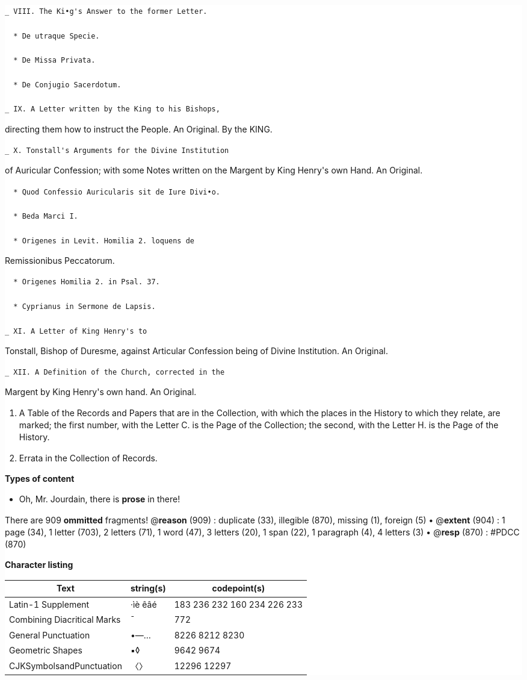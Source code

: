     _ VIII. The Ki•g's Answer to the former Letter.

      * De utraque Specie.

      * De Missa Privata.

      * De Conjugio Sacerdotum.

    _ IX. A Letter written by the King to his Bishops,
  directing them how to instruct the People. An Original. By the KING.

    _ X. Tonstall's Arguments for the Divine Institution
  of Auricular Confession; with some Notes written on the Margent by King
  Henry's own Hand. An Original.

      * Quod Confessio Auricularis sit de Iure Divi•o.

      * Beda Marci I.

      * Origenes in Levit. Homilia 2. loquens de
 Remissionibus Peccatorum.

      * Origenes Homilia 2. in Psal. 37.

      * Cyprianus in Sermone de Lapsis.

    _ XI. A Letter of King Henry's to
  Tonstall, Bishop of Duresme, against Articular Confession
  being of Divine Institution. An Original.

    _ XII. A Definition of the Church, corrected in the
  Margent by King Henry's own hand. An Original.

1. A Table of the Records and Papers that are in the Collection,
with which the places in the History to which they relate, are marked; the
first number, with the Letter C. is the Page of the Collection; the
second, with the Letter H. is the Page of the History.

1. Errata in the Collection of Records.

**Types of content**

  * Oh, Mr. Jourdain, there is **prose** in there!

There are 909 **ommitted** fragments! 
 @__reason__ (909) : duplicate (33), illegible (870), missing (1), foreign (5)  •  @__extent__ (904) : 1 page (34), 1 letter (703), 2 letters (71), 1 word (47), 3 letters (20), 1 span (22), 1 paragraph (4), 4 letters (3)  •  @__resp__ (870) : #PDCC (870)

**Character listing**


|Text|string(s)|codepoint(s)|
|---|---|---|
|Latin-1 Supplement|·ìè êâé|183 236 232 160 234 226 233|
|Combining             Diacritical Marks|̄|772|
|General Punctuation|•—…|8226 8212 8230|
|Geometric Shapes|▪◊|9642 9674|
|CJKSymbolsandPunctuation|〈〉|12296 12297|
